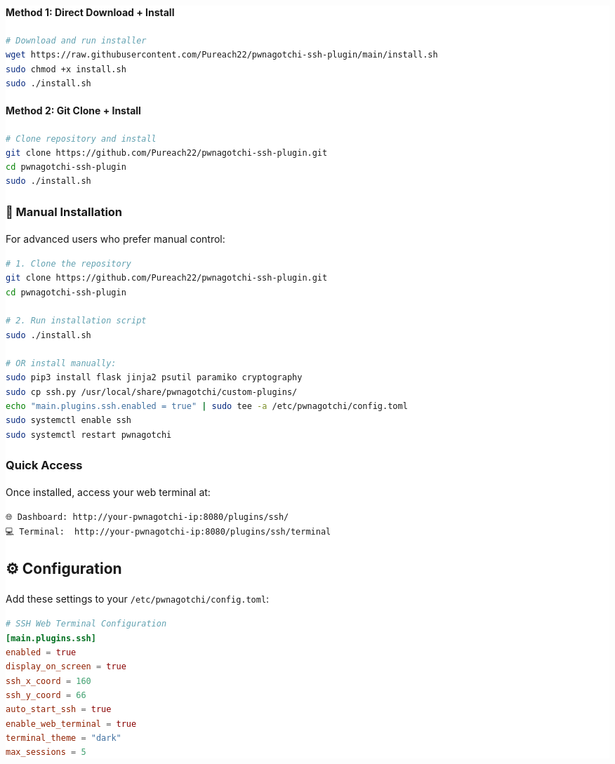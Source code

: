 #### Method 1: Direct Download + Install
```bash
# Download and run installer
wget https://raw.githubusercontent.com/Pureach22/pwnagotchi-ssh-plugin/main/install.sh
sudo chmod +x install.sh
sudo ./install.sh
```

#### Method 2: Git Clone + Install
```bash
# Clone repository and install
git clone https://github.com/Pureach22/pwnagotchi-ssh-plugin.git
cd pwnagotchi-ssh-plugin
sudo ./install.sh
```

### 🔧 Manual Installation

For advanced users who prefer manual control:

```bash
# 1. Clone the repository
git clone https://github.com/Pureach22/pwnagotchi-ssh-plugin.git
cd pwnagotchi-ssh-plugin

# 2. Run installation script
sudo ./install.sh

# OR install manually:
sudo pip3 install flask jinja2 psutil paramiko cryptography
sudo cp ssh.py /usr/local/share/pwnagotchi/custom-plugins/
echo "main.plugins.ssh.enabled = true" | sudo tee -a /etc/pwnagotchi/config.toml
sudo systemctl enable ssh
sudo systemctl restart pwnagotchi
```

### Quick Access

Once installed, access your web terminal at:

```
🌐 Dashboard: http://your-pwnagotchi-ip:8080/plugins/ssh/
💻 Terminal:  http://your-pwnagotchi-ip:8080/plugins/ssh/terminal
```

## ⚙️ Configuration

Add these settings to your `/etc/pwnagotchi/config.toml`:

```toml
# SSH Web Terminal Configuration
[main.plugins.ssh]
enabled = true
display_on_screen = true
ssh_x_coord = 160
ssh_y_coord = 66
auto_start_ssh = true
enable_web_terminal = true
terminal_theme = "dark"
max_sessions = 5
```
